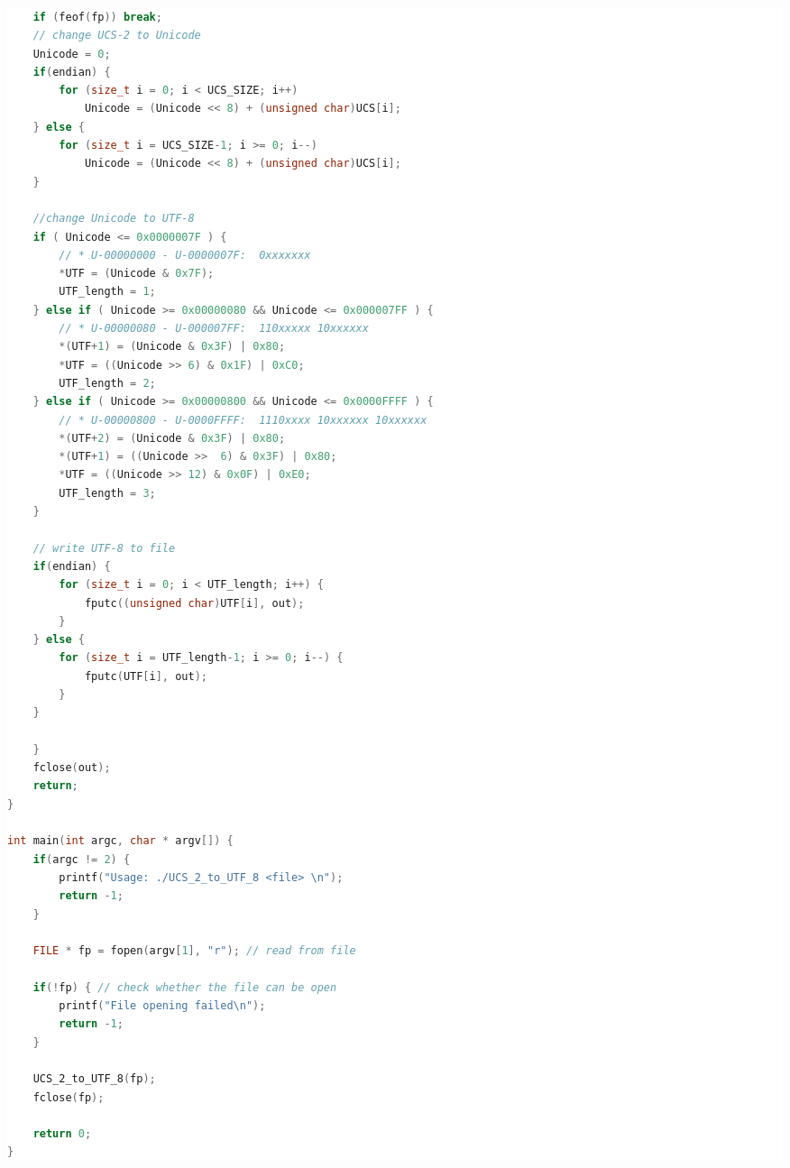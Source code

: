 ```c
    if (feof(fp)) break;
    // change UCS-2 to Unicode
    Unicode = 0;
    if(endian) {
        for (size_t i = 0; i < UCS_SIZE; i++) 
            Unicode = (Unicode << 8) + (unsigned char)UCS[i]; 
    } else {
        for (size_t i = UCS_SIZE-1; i >= 0; i--) 
            Unicode = (Unicode << 8) + (unsigned char)UCS[i]; 
    }
    
    //change Unicode to UTF-8 
    if ( Unicode <= 0x0000007F ) {  
        // * U-00000000 - U-0000007F:  0xxxxxxx  
        *UTF = (Unicode & 0x7F);
        UTF_length = 1;   
    } else if ( Unicode >= 0x00000080 && Unicode <= 0x000007FF ) {  
        // * U-00000080 - U-000007FF:  110xxxxx 10xxxxxx  
        *(UTF+1) = (Unicode & 0x3F) | 0x80;  
        *UTF = ((Unicode >> 6) & 0x1F) | 0xC0;
        UTF_length = 2;  
    } else if ( Unicode >= 0x00000800 && Unicode <= 0x0000FFFF ) {  
        // * U-00000800 - U-0000FFFF:  1110xxxx 10xxxxxx 10xxxxxx  
        *(UTF+2) = (Unicode & 0x3F) | 0x80;  
        *(UTF+1) = ((Unicode >>  6) & 0x3F) | 0x80;  
        *UTF = ((Unicode >> 12) & 0x0F) | 0xE0; 
        UTF_length = 3; 
    }
    
    // write UTF-8 to file
    if(endian) {
        for (size_t i = 0; i < UTF_length; i++) {
            fputc((unsigned char)UTF[i], out);
        }
    } else {
        for (size_t i = UTF_length-1; i >= 0; i--) {
            fputc(UTF[i], out);
        }
    }

    }
    fclose(out);
    return;
}

int main(int argc, char * argv[]) {
    if(argc != 2) {
        printf("Usage: ./UCS_2_to_UTF_8 <file> \n");
        return -1;
    }
    
    FILE * fp = fopen(argv[1], "r"); // read from file
    
    if(!fp) { // check whether the file can be open 
        printf("File opening failed\n"); 
        return -1;
    }

    UCS_2_to_UTF_8(fp);
    fclose(fp);

    return 0;
}
```